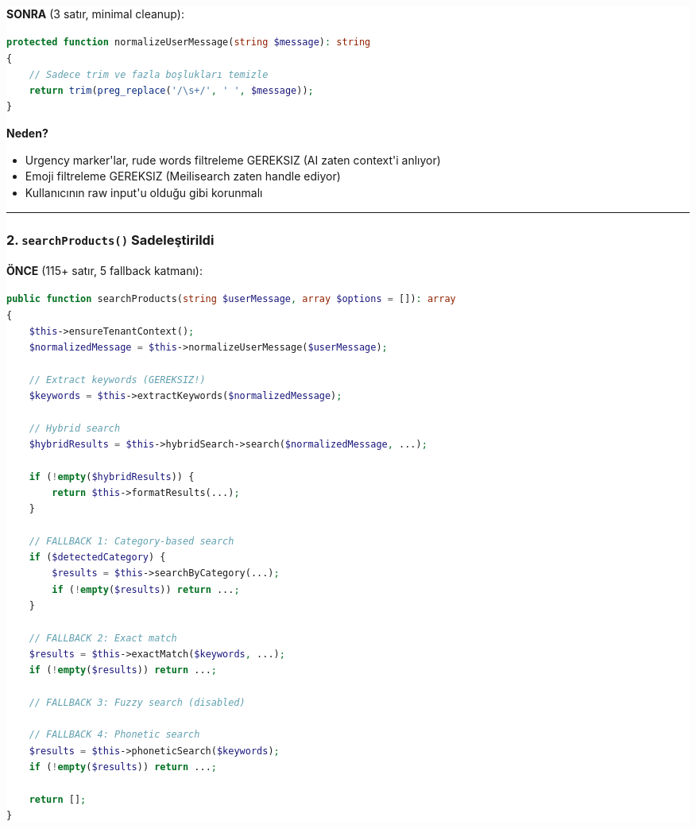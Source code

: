 **SONRA** (3 satır, minimal cleanup):
```php
protected function normalizeUserMessage(string $message): string
{
    // Sadece trim ve fazla boşlukları temizle
    return trim(preg_replace('/\s+/', ' ', $message));
}
```

**Neden?**
- Urgency marker'lar, rude words filtreleme GEREKSIZ (AI zaten context'i anlıyor)
- Emoji filtreleme GEREKSIZ (Meilisearch zaten handle ediyor)
- Kullanıcının raw input'u olduğu gibi korunmalı

---

### 2. `searchProducts()` Sadeleştirildi

**ÖNCE** (115+ satır, 5 fallback katmanı):
```php
public function searchProducts(string $userMessage, array $options = []): array
{
    $this->ensureTenantContext();
    $normalizedMessage = $this->normalizeUserMessage($userMessage);

    // Extract keywords (GEREKSIZ!)
    $keywords = $this->extractKeywords($normalizedMessage);

    // Hybrid search
    $hybridResults = $this->hybridSearch->search($normalizedMessage, ...);

    if (!empty($hybridResults)) {
        return $this->formatResults(...);
    }

    // FALLBACK 1: Category-based search
    if ($detectedCategory) {
        $results = $this->searchByCategory(...);
        if (!empty($results)) return ...;
    }

    // FALLBACK 2: Exact match
    $results = $this->exactMatch($keywords, ...);
    if (!empty($results)) return ...;

    // FALLBACK 3: Fuzzy search (disabled)

    // FALLBACK 4: Phonetic search
    $results = $this->phoneticSearch($keywords);
    if (!empty($results)) return ...;

    return [];
}
```

